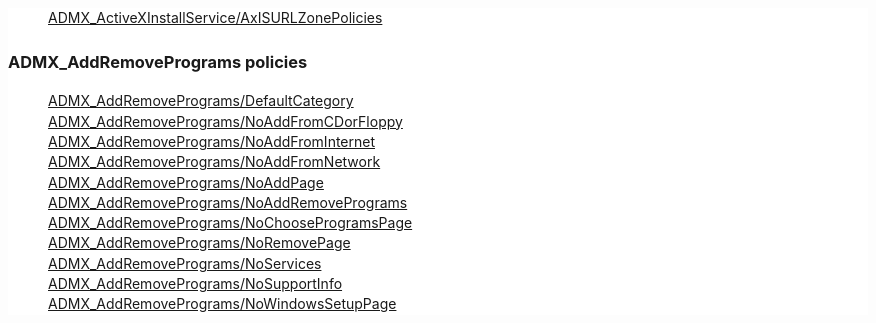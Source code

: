 <dl>
  <dd>
    <a href="./policy-csp-admx-activexinstallservice.md#admx-activexinstallservice-axisurlzonepolicies" id="admx-activexinstallservice-axisurlzonepolicies">ADMX_ActiveXInstallService/AxISURLZonePolicies</a>
  </dd>
</dl>

### ADMX_AddRemovePrograms policies
<dl>
  <dd>
    <a href="./policy-csp-admx-addremoveprograms.md#admx-addremoveprograms-defaultcategory" id="admx-addremoveprograms-defaultcategory">ADMX_AddRemovePrograms/DefaultCategory</a>
  </dd>
  <dd>
    <a href="./policy-csp-admx-addremoveprograms.md#admx-addremoveprograms-noaddfromcdorfloppy" id="admx-addremoveprograms-noaddfromcdorfloppy">ADMX_AddRemovePrograms/NoAddFromCDorFloppy</a>
  </dd>
  <dd>
    <a href="./policy-csp-admx-addremoveprograms.md#admx-addremoveprograms-noaddfrominternet" id="admx-addremoveprograms-noaddfrominternet">ADMX_AddRemovePrograms/NoAddFromInternet</a>
  </dd>
  <dd>
    <a href="./policy-csp-admx-addremoveprograms.md#admx-addremoveprograms-noaddfromnetwork" id="admx-addremoveprograms-noaddfromnetwork">ADMX_AddRemovePrograms/NoAddFromNetwork</a>
  </dd>
  <dd>
    <a href="./policy-csp-admx-addremoveprograms.md#admx-addremoveprograms-noaddpage" id="admx-addremoveprograms-noaddpage">ADMX_AddRemovePrograms/NoAddPage</a>
  </dd>
  <dd>
    <a href="./policy-csp-admx-addremoveprograms.md#admx-addremoveprograms-noaddremoveprograms" id="admx-addremoveprograms-noaddremoveprograms">ADMX_AddRemovePrograms/NoAddRemovePrograms</a>
  </dd>
  <dd>
    <a href="./policy-csp-admx-addremoveprograms.md#admx-addremoveprograms-nochooseprogramspage" id="admx-addremoveprograms-nochooseprogramspage">ADMX_AddRemovePrograms/NoChooseProgramsPage</a>
  </dd>
  <dd>
    <a href="./policy-csp-admx-addremoveprograms.md#admx-addremoveprograms-noremovepage" id="admx-addremoveprograms-noremovepage">ADMX_AddRemovePrograms/NoRemovePage</a>
  </dd>
  <dd>
    <a href="./policy-csp-admx-addremoveprograms.md#admx-addremoveprograms-noservices" id="admx-addremoveprograms-noservices">ADMX_AddRemovePrograms/NoServices</a>
  </dd>
  <dd>
    <a href="./policy-csp-admx-addremoveprograms.md#admx-addremoveprograms-nosupportinfo" id="admx-addremoveprograms-nosupportinfo">ADMX_AddRemovePrograms/NoSupportInfo</a>
  </dd>
  <dd>
    <a href="./policy-csp-admx-addremoveprograms.md#admx-addremoveprograms-nowindowssetuppage" id="admx-addremoveprograms-nowindowssetuppage">ADMX_AddRemovePrograms/NoWindowsSetupPage</a>
  </dd>
</dl>
